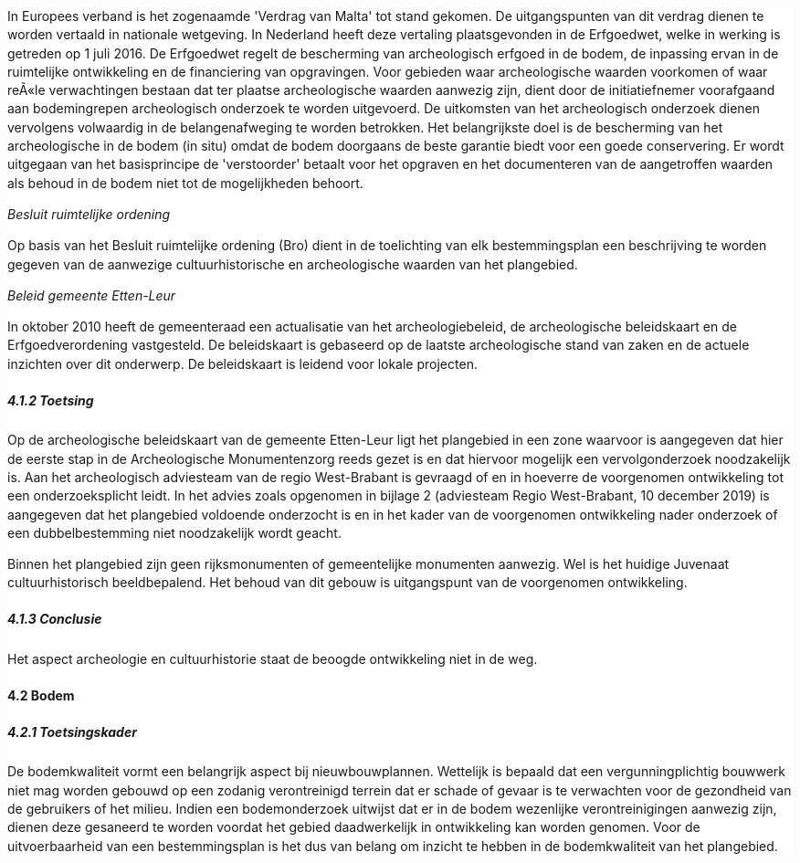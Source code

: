 In Europees verband is het zogenaamde 'Verdrag van Malta' tot stand gekomen. De uitgangspunten van dit verdrag dienen te worden vertaald in nationale wetgeving. In Nederland heeft deze vertaling plaatsgevonden in de Erfgoedwet, welke in werking is getreden op 1 juli 2016\. De Erfgoedwet regelt de bescherming van archeologisch erfgoed in de bodem, de inpassing ervan in de ruimtelijke ontwikkeling en de financiering van opgravingen. Voor gebieden waar archeologische waarden voorkomen of waar reÃ«le verwachtingen bestaan dat ter plaatse archeologische waarden aanwezig zijn, dient door de initiatiefnemer voorafgaand aan bodemingrepen archeologisch onderzoek te worden uitgevoerd. De uitkomsten van het archeologisch onderzoek dienen vervolgens volwaardig in de belangenafweging te worden betrokken. Het belangrijkste doel is de bescherming van het archeologische in de bodem (in situ) omdat de bodem doorgaans de beste garantie biedt voor een goede conservering. Er wordt uitgegaan van het basisprincipe de 'verstoorder' betaalt voor het opgraven en het documenteren van de aangetroffen waarden als behoud in de bodem niet tot de mogelijkheden behoort.

*Besluit ruimtelijke ordening*

Op basis van het Besluit ruimtelijke ordening (Bro) dient in de toelichting van elk bestemmingsplan een beschrijving te worden gegeven van de aanwezige cultuurhistorische en archeologische waarden van het plangebied.

*Beleid gemeente Etten\-Leur*

In oktober 2010 heeft de gemeenteraad een actualisatie van het archeologiebeleid, de archeologische beleidskaart en de Erfgoedverordening vastgesteld. De beleidskaart is gebaseerd op de laatste archeologische stand van zaken en de actuele inzichten over dit onderwerp. De beleidskaart is leidend voor lokale projecten.

##### 4\.1\.2 Toetsing

Op de archeologische beleidskaart van de gemeente Etten\-Leur ligt het plangebied in een zone waarvoor is aangegeven dat hier de eerste stap in de Archeologische Monumentenzorg reeds gezet is en dat hiervoor mogelijk een vervolgonderzoek noodzakelijk is. Aan het archeologisch adviesteam van de regio West\-Brabant is gevraagd of en in hoeverre de voorgenomen ontwikkeling tot een onderzoeksplicht leidt. In het advies zoals opgenomen in bijlage 2 (adviesteam Regio West\-Brabant, 10 december 2019\) is aangegeven dat het plangebied voldoende onderzocht is en in het kader van de voorgenomen ontwikkeling nader onderzoek of een dubbelbestemming niet noodzakelijk wordt geacht.

Binnen het plangebied zijn geen rijksmonumenten of gemeentelijke monumenten aanwezig. Wel is het huidige Juvenaat cultuurhistorisch beeldbepalend. Het behoud van dit gebouw is uitgangspunt van de voorgenomen ontwikkeling.

##### 4\.1\.3 Conclusie

Het aspect archeologie en cultuurhistorie staat de beoogde ontwikkeling niet in de weg.

#### 4\.2 Bodem

##### 4\.2\.1 Toetsingskader

De bodemkwaliteit vormt een belangrijk aspect bij nieuwbouwplannen. Wettelijk is bepaald dat een vergunningplichtig bouwwerk niet mag worden gebouwd op een zodanig verontreinigd terrein dat er schade of gevaar is te verwachten voor de gezondheid van de gebruikers of het milieu. Indien een bodemonderzoek uitwijst dat er in de bodem wezenlijke verontreinigingen aanwezig zijn, dienen deze gesaneerd te worden voordat het gebied daadwerkelijk in ontwikkeling kan worden genomen. Voor de uitvoerbaarheid van een bestemmingsplan is het dus van belang om inzicht te hebben in de bodemkwaliteit van het plangebied.
